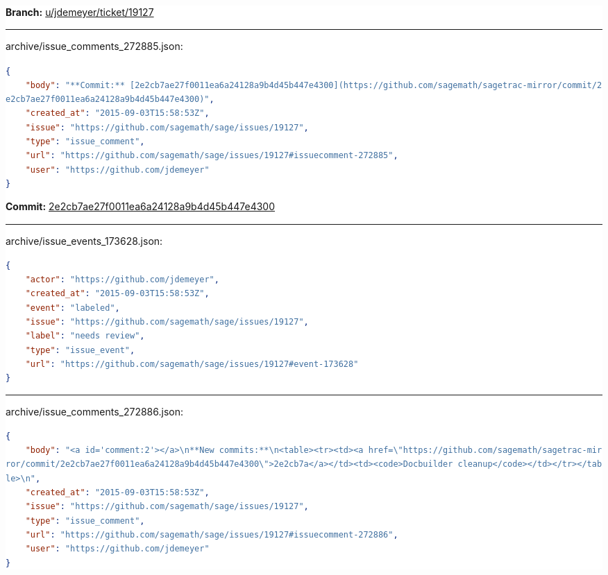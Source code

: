 **Branch:** [u/jdemeyer/ticket/19127](https://github.com/sagemath/sagetrac-mirror/tree/u/jdemeyer/ticket/19127)



---

archive/issue_comments_272885.json:
```json
{
    "body": "**Commit:** [2e2cb7ae27f0011ea6a24128a9b4d45b447e4300](https://github.com/sagemath/sagetrac-mirror/commit/2e2cb7ae27f0011ea6a24128a9b4d45b447e4300)",
    "created_at": "2015-09-03T15:58:53Z",
    "issue": "https://github.com/sagemath/sage/issues/19127",
    "type": "issue_comment",
    "url": "https://github.com/sagemath/sage/issues/19127#issuecomment-272885",
    "user": "https://github.com/jdemeyer"
}
```

**Commit:** [2e2cb7ae27f0011ea6a24128a9b4d45b447e4300](https://github.com/sagemath/sagetrac-mirror/commit/2e2cb7ae27f0011ea6a24128a9b4d45b447e4300)



---

archive/issue_events_173628.json:
```json
{
    "actor": "https://github.com/jdemeyer",
    "created_at": "2015-09-03T15:58:53Z",
    "event": "labeled",
    "issue": "https://github.com/sagemath/sage/issues/19127",
    "label": "needs review",
    "type": "issue_event",
    "url": "https://github.com/sagemath/sage/issues/19127#event-173628"
}
```



---

archive/issue_comments_272886.json:
```json
{
    "body": "<a id='comment:2'></a>\n**New commits:**\n<table><tr><td><a href=\"https://github.com/sagemath/sagetrac-mirror/commit/2e2cb7ae27f0011ea6a24128a9b4d45b447e4300\">2e2cb7a</a></td><td><code>Docbuilder cleanup</code></td></tr></table>\n",
    "created_at": "2015-09-03T15:58:53Z",
    "issue": "https://github.com/sagemath/sage/issues/19127",
    "type": "issue_comment",
    "url": "https://github.com/sagemath/sage/issues/19127#issuecomment-272886",
    "user": "https://github.com/jdemeyer"
}
```
